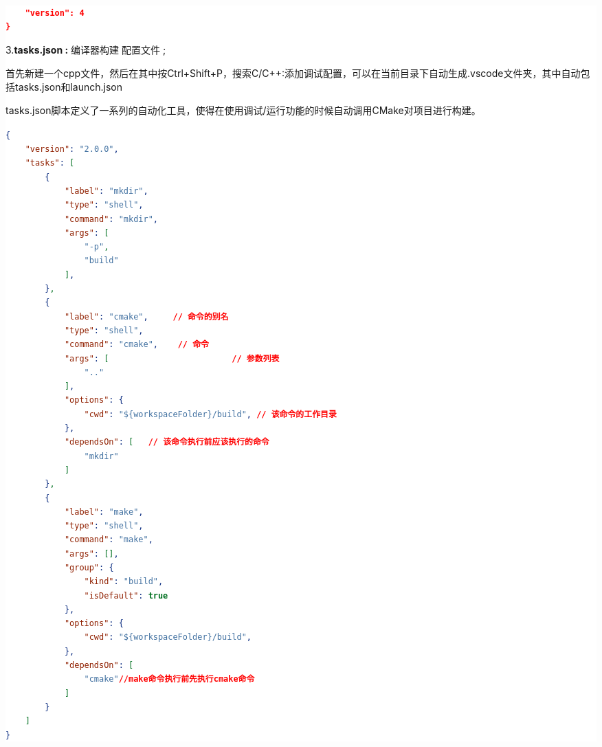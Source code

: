 ~~~json
    "version": 4
}
~~~

3.**tasks.json :** 编译器构建 配置文件 ;

首先新建一个cpp文件，然后在其中按Ctrl+Shift+P，搜索C/C++:添加调试配置，可以在当前目录下自动生成.vscode文件夹，其中自动包括tasks.json和launch.json

tasks.json脚本定义了一系列的自动化工具，使得在使用调试/运行功能的时候自动调用CMake对项目进行构建。

~~~json
{
    "version": "2.0.0",
    "tasks": [
        {
            "label": "mkdir",
            "type": "shell",
            "command": "mkdir",
            "args": [
                "-p",
                "build"
            ],
        },
        {
            "label": "cmake",     // 命令的别名
            "type": "shell",         
            "command": "cmake",    // 命令
            "args": [                         // 参数列表
                ".."
            ],
            "options": {
                "cwd": "${workspaceFolder}/build", // 该命令的工作目录
            },
            "dependsOn": [   // 该命令执行前应该执行的命令
                "mkdir" 
            ]
        },
        {
            "label": "make",
            "type": "shell",
            "command": "make",
            "args": [],
            "group": {
                "kind": "build",
                "isDefault": true
            },
            "options": {
                "cwd": "${workspaceFolder}/build",
            },
            "dependsOn": [
                "cmake"//make命令执行前先执行cmake命令
            ]
        }
    ]
}

~~~
